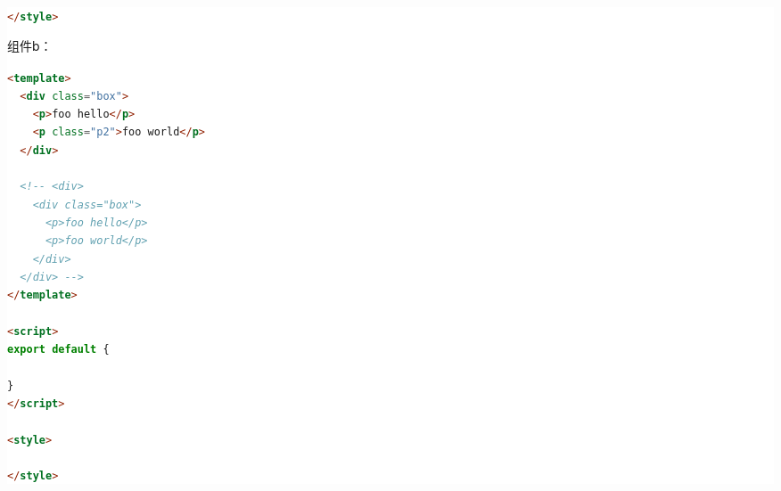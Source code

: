 ```html
</style>

```

组件b：

```html
<template>
  <div class="box">
    <p>foo hello</p>
    <p class="p2">foo world</p>
  </div>

  <!-- <div>
    <div class="box">
      <p>foo hello</p>
      <p>foo world</p>
    </div>
  </div> -->
</template>

<script>
export default {

}
</script>

<style>

</style>

```

